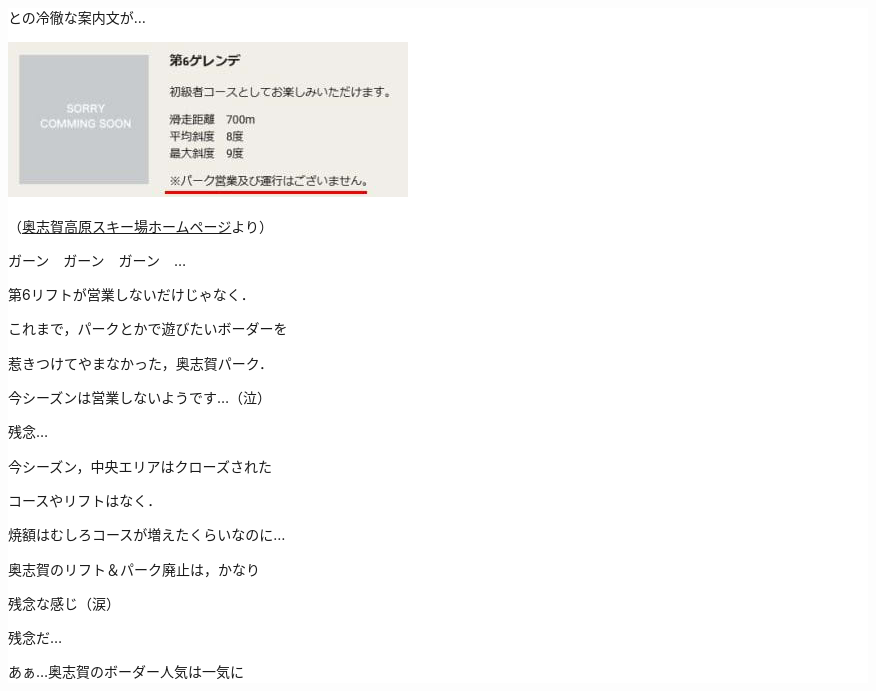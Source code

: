 との冷徹な案内文が…




![cda059f2b5d78682a86bca4e5ed337d4.jpg](images/cda059f2b5d78682a86bca4e5ed337d4.jpg)




（[奥志賀高原スキー場ホームページ](https://okushigakogenresort.com/slopes/)より）





ガーン　ガーン　ガーン　…





第6リフトが営業しないだけじゃなく．


これまで，パークとかで遊びたいボーダーを


惹きつけてやまなかった，奥志賀パーク．


今シーズンは営業しないようです…（泣）





残念…


今シーズン，中央エリアはクローズされた


コースやリフトはなく．


焼額はむしろコースが増えたくらいなのに…


奥志賀のリフト＆パーク廃止は，かなり


残念な感じ（涙）


残念だ…





あぁ…奥志賀のボーダー人気は一気に

